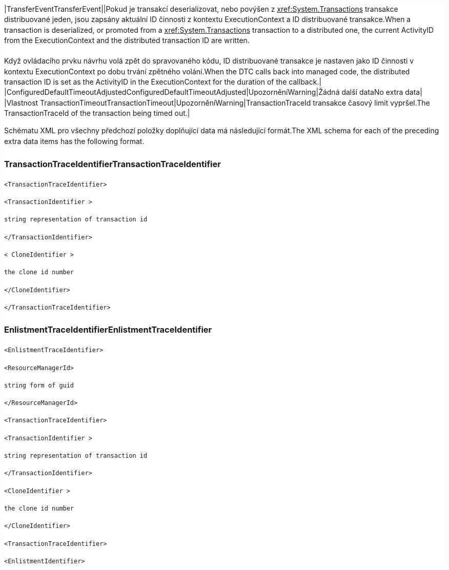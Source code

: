 |<span data-ttu-id="d13d3-225">TransferEvent</span><span class="sxs-lookup"><span data-stu-id="d13d3-225">TransferEvent</span></span>||<span data-ttu-id="d13d3-226">Pokud je transakcí deserializovat, nebo povýšen z <xref:System.Transactions> transakce distribuované jeden, jsou zapsány aktuální ID činnosti z kontextu ExecutionContext a ID distribuované transakce.</span><span class="sxs-lookup"><span data-stu-id="d13d3-226">When a transaction is deserialized, or promoted from a <xref:System.Transactions> transaction to a distributed one, the current ActivityID from the ExecutionContext and the distributed transaction ID are written.</span></span><br /><br /> <span data-ttu-id="d13d3-227">Když ovládacího prvku návrhu volá zpět do spravovaného kódu, ID distribuované transakce je nastaven jako ID činnosti v kontextu ExecutionContext po dobu trvání zpětného volání.</span><span class="sxs-lookup"><span data-stu-id="d13d3-227">When the DTC calls back into managed code, the distributed transaction ID is set as the ActivityID in the ExecutionContext for the duration of the callback.</span></span>|  
|<span data-ttu-id="d13d3-228">ConfiguredDefaultTimeoutAdjusted</span><span class="sxs-lookup"><span data-stu-id="d13d3-228">ConfiguredDefaultTimeoutAdjusted</span></span>|<span data-ttu-id="d13d3-229">Upozornění</span><span class="sxs-lookup"><span data-stu-id="d13d3-229">Warning</span></span>|<span data-ttu-id="d13d3-230">Žádná další data</span><span class="sxs-lookup"><span data-stu-id="d13d3-230">No extra data</span></span>|  
|<span data-ttu-id="d13d3-231">Vlastnost TransactionTimeout</span><span class="sxs-lookup"><span data-stu-id="d13d3-231">TransactionTimeout</span></span>|<span data-ttu-id="d13d3-232">Upozornění</span><span class="sxs-lookup"><span data-stu-id="d13d3-232">Warning</span></span>|<span data-ttu-id="d13d3-233">TransactionTraceId transakce časový limit vypršel.</span><span class="sxs-lookup"><span data-stu-id="d13d3-233">The TransactionTraceId of the transaction being timed out.</span></span>|  
  
 <span data-ttu-id="d13d3-234">Schématu XML pro všechny předchozí položky doplňující data má následující formát.</span><span class="sxs-lookup"><span data-stu-id="d13d3-234">The XML schema for each of the preceding extra data items has the following format.</span></span>  
  
### <a name="transactiontraceidentifier"></a><span data-ttu-id="d13d3-235">TransactionTraceIdentifier</span><span class="sxs-lookup"><span data-stu-id="d13d3-235">TransactionTraceIdentifier</span></span>  
 `<TransactionTraceIdentifier>`  
  
 `<TransactionIdentifier >`  
  
 `string representation of transaction id`  
  
 `</TransactionIdentifier>`  
  
 `< CloneIdentifier >`  
  
 `the clone id number`  
  
 `</CloneIdentifier>`  
  
 `</TransactionTraceIdentifier>`  
  
### <a name="enlistmenttraceidentifier"></a><span data-ttu-id="d13d3-236">EnlistmentTraceIdentifier</span><span class="sxs-lookup"><span data-stu-id="d13d3-236">EnlistmentTraceIdentifier</span></span>  
 `<EnlistmentTraceIdentifier>`  
  
 `<ResourceManagerId>`  
  
 `string form of guid`  
  
 `</ResourceManagerId>`  
  
 `<TransactionTraceIdentifier>`  
  
 `<TransactionIdentifier >`  
  
 `string representation of transaction id`  
  
 `</TransactionIdentifier>`  
  
 `<CloneIdentifier >`  
  
 `the clone id number`  
  
 `</CloneIdentifier>`  
  
 `<TransactionTraceIdentifier>`  
  
 `<EnlistmentIdentifier>`  
  